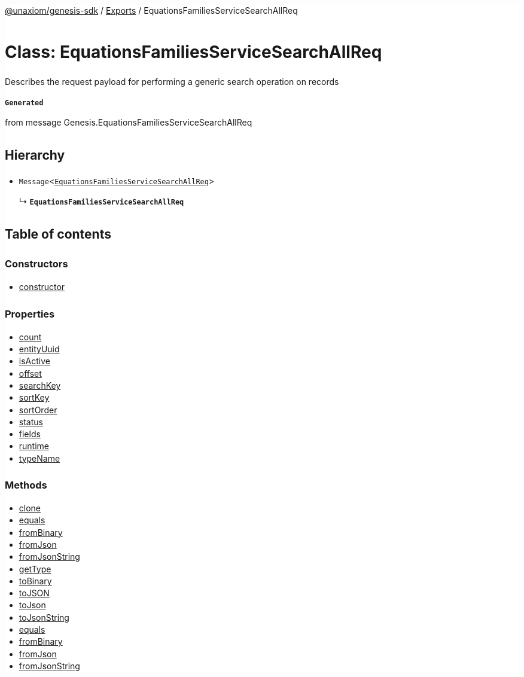 [@unaxiom/genesis-sdk](../README.md) / [Exports](../modules.md) / EquationsFamiliesServiceSearchAllReq

# Class: EquationsFamiliesServiceSearchAllReq

Describes the request payload for performing a generic search operation on records

**`Generated`**

from message Genesis.EquationsFamiliesServiceSearchAllReq

## Hierarchy

- `Message`<[`EquationsFamiliesServiceSearchAllReq`](EquationsFamiliesServiceSearchAllReq.md)\>

  ↳ **`EquationsFamiliesServiceSearchAllReq`**

## Table of contents

### Constructors

- [constructor](EquationsFamiliesServiceSearchAllReq.md#constructor)

### Properties

- [count](EquationsFamiliesServiceSearchAllReq.md#count)
- [entityUuid](EquationsFamiliesServiceSearchAllReq.md#entityuuid)
- [isActive](EquationsFamiliesServiceSearchAllReq.md#isactive)
- [offset](EquationsFamiliesServiceSearchAllReq.md#offset)
- [searchKey](EquationsFamiliesServiceSearchAllReq.md#searchkey)
- [sortKey](EquationsFamiliesServiceSearchAllReq.md#sortkey)
- [sortOrder](EquationsFamiliesServiceSearchAllReq.md#sortorder)
- [status](EquationsFamiliesServiceSearchAllReq.md#status)
- [fields](EquationsFamiliesServiceSearchAllReq.md#fields)
- [runtime](EquationsFamiliesServiceSearchAllReq.md#runtime)
- [typeName](EquationsFamiliesServiceSearchAllReq.md#typename)

### Methods

- [clone](EquationsFamiliesServiceSearchAllReq.md#clone)
- [equals](EquationsFamiliesServiceSearchAllReq.md#equals)
- [fromBinary](EquationsFamiliesServiceSearchAllReq.md#frombinary)
- [fromJson](EquationsFamiliesServiceSearchAllReq.md#fromjson)
- [fromJsonString](EquationsFamiliesServiceSearchAllReq.md#fromjsonstring)
- [getType](EquationsFamiliesServiceSearchAllReq.md#gettype)
- [toBinary](EquationsFamiliesServiceSearchAllReq.md#tobinary)
- [toJSON](EquationsFamiliesServiceSearchAllReq.md#tojson)
- [toJson](EquationsFamiliesServiceSearchAllReq.md#tojson-1)
- [toJsonString](EquationsFamiliesServiceSearchAllReq.md#tojsonstring)
- [equals](EquationsFamiliesServiceSearchAllReq.md#equals-1)
- [fromBinary](EquationsFamiliesServiceSearchAllReq.md#frombinary-1)
- [fromJson](EquationsFamiliesServiceSearchAllReq.md#fromjson-1)
- [fromJsonString](EquationsFamiliesServiceSearchAllReq.md#fromjsonstring-1)
